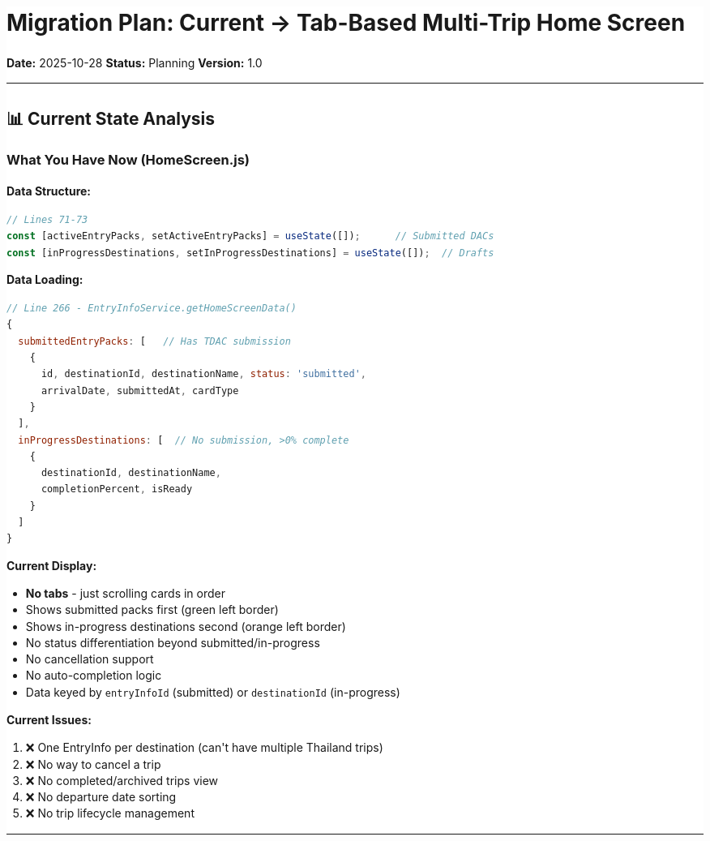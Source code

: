 # Migration Plan: Current → Tab-Based Multi-Trip Home Screen

**Date:** 2025-10-28
**Status:** Planning
**Version:** 1.0

---

## 📊 Current State Analysis

### What You Have Now (HomeScreen.js)

**Data Structure:**
```javascript
// Lines 71-73
const [activeEntryPacks, setActiveEntryPacks] = useState([]);      // Submitted DACs
const [inProgressDestinations, setInProgressDestinations] = useState([]);  // Drafts
```

**Data Loading:**
```javascript
// Line 266 - EntryInfoService.getHomeScreenData()
{
  submittedEntryPacks: [   // Has TDAC submission
    {
      id, destinationId, destinationName, status: 'submitted',
      arrivalDate, submittedAt, cardType
    }
  ],
  inProgressDestinations: [  // No submission, >0% complete
    {
      destinationId, destinationName,
      completionPercent, isReady
    }
  ]
}
```

**Current Display:**
- **No tabs** - just scrolling cards in order
- Shows submitted packs first (green left border)
- Shows in-progress destinations second (orange left border)
- No status differentiation beyond submitted/in-progress
- No cancellation support
- No auto-completion logic
- Data keyed by `entryInfoId` (submitted) or `destinationId` (in-progress)

**Current Issues:**
1. ❌ One EntryInfo per destination (can't have multiple Thailand trips)
2. ❌ No way to cancel a trip
3. ❌ No completed/archived trips view
4. ❌ No departure date sorting
5. ❌ No trip lifecycle management

---